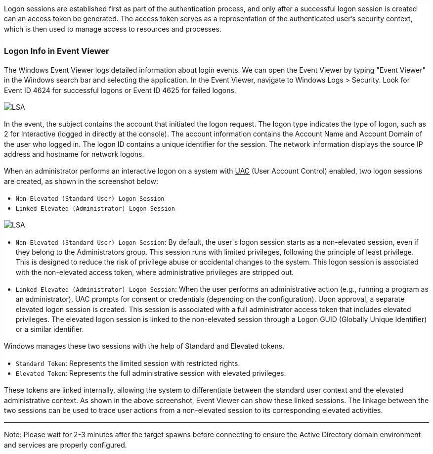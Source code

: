 Logon sessions are established first as part of the authentication process, and only after a successful logon session is created can an access token be generated. The access token serves as a representation of the authenticated user’s security context, which is then used to manage access to resources and processes.

### Logon Info in Event Viewer

The Windows Event Viewer logs detailed information about login events. We can open the Event Viewer by typing "Event Viewer" in the Windows search bar and selecting the application. In the Event Viewer, navigate to Windows Logs > Security. Look for Event ID 4624 for successful logons or Event ID 4625 for failed logons.

![LSA](https://academy.hackthebox.com/storage/modules/256/logon1.png)

In the event, the subject contains the account that initiated the logon request. The logon type indicates the type of logon, such as 2 for Interactive (logged in directly at the console). The account information contains the Account Name and Account Domain of the user who logged in. The logon ID contains a unique identifier for the session. The network information displays the source IP address and hostname for network logons.

When an administrator performs an interactive logon on a system with [UAC](https://learn.microsoft.com/en-us/windows/security/application-security/application-control/user-account-control/) (User Account Control) enabled, two logon sessions are created, as shown in the screenshot below:

- `Non-Elevated (Standard User) Logon Session`
- `Linked Elevated (Administrator) Logon Session`

![LSA](https://academy.hackthebox.com/storage/modules/256/linkedlogon.png)

- `Non-Elevated (Standard User) Logon Session`: By default, the user's logon session starts as a non-elevated session, even if they belong to the Administrators group. This session runs with limited privileges, following the principle of least privilege. This is designed to reduce the risk of privilege abuse or accidental changes to the system. This logon session is associated with the non-elevated access token, where administrative privileges are stripped out.

- `Linked Elevated (Administrator) Logon Session`: When the user performs an administrative action (e.g., running a program as an administrator), UAC prompts for consent or credentials (depending on the configuration). Upon approval, a separate elevated logon session is created. This session is associated with a full administrator access token that includes elevated privileges. The elevated logon session is linked to the non-elevated session through a Logon GUID (Globally Unique Identifier) or a similar identifier.


Windows manages these two sessions with the help of Standard and Elevated tokens.

- `Standard Token`: Represents the limited session with restricted rights.
- `Elevated Token`: Represents the full administrative session with elevated privileges.

These tokens are linked internally, allowing the system to differentiate between the standard user context and the elevated administrative context. As shown in the above screenshot, Event Viewer can show these linked sessions. The linkage between the two sessions can be used to trace user actions from a non-elevated session to its corresponding elevated activities.

* * *

Note: Please wait for 2-3 minutes after the target spawns before connecting to ensure the Active Directory domain environment and services are properly configured.
